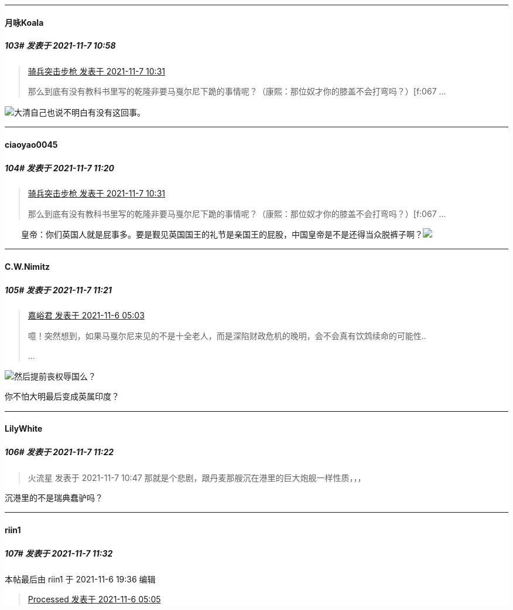 *****

####  月咏Koala  
##### 103#       发表于 2021-11-7 10:58

<blockquote><a href="httphttps://bbs.saraba1st.com/2b/forum.php?mod=redirect&amp;goto=findpost&amp;pid=53448101&amp;ptid=2036117" target="_blank">骑兵突击步枪 发表于 2021-11-7 10:31</a>

那么到底有没有教科书里写的乾隆非要马戛尔尼下跪的事情呢？（康熙：那位奴才你的膝盖不会打弯吗？）[f:067 ...</blockquote>
<img src="https://static.saraba1st.com/image/smiley/face2017/051.png" referrerpolicy="no-referrer">大清自己也说不明白有没有这回事。



*****

####  ciaoyao0045  
##### 104#       发表于 2021-11-7 11:20

<blockquote><a href="httphttps://bbs.saraba1st.com/2b/forum.php?mod=redirect&amp;goto=findpost&amp;pid=53448101&amp;ptid=2036117" target="_blank">骑兵突击步枪 发表于 2021-11-7 10:31</a>

那么到底有没有教科书里写的乾隆非要马戛尔尼下跪的事情呢？（康熙：那位奴才你的膝盖不会打弯吗？）[f:067 ...</blockquote>　　皇帝：你们英国人就是屁事多。要是觐见英国国王的礼节是亲国王的屁股，中国皇帝是不是还得当众脱裤子啊？<img src="https://static.saraba1st.com/image/smiley/face2017/017.png" referrerpolicy="no-referrer">

*****

####  C.W.Nimitz  
##### 105#       发表于 2021-11-7 11:21

<blockquote><a href="httphttps://bbs.saraba1st.com/2b/forum.php?mod=redirect&amp;goto=findpost&amp;pid=53442491&amp;ptid=2036117" target="_blank">嘉峪君 发表于 2021-11-6 05:03</a>

噫！突然想到，如果马戛尔尼来见的不是十全老人，而是深陷财政危机的晚明，会不会真有饮鸩续命的可能性..

 ...</blockquote>
<img src="https://static.saraba1st.com/image/smiley/face2017/065.png" referrerpolicy="no-referrer">然后提前丧权辱国么？

你不怕大明最后变成英属印度？

*****

####  LilyWhite  
##### 106#       发表于 2021-11-7 11:22

<blockquote>火流星 发表于 2021-11-7 10:47
那就是个悲剧，跟丹麦那艘沉在港里的巨大炮舰一样性质，，，</blockquote>
沉港里的不是瑞典蠢驴吗？



*****

####  riin1  
##### 107#       发表于 2021-11-7 11:32

 本帖最后由 riin1 于 2021-11-6 19:36 编辑 
<blockquote><a href="httphttps://bbs.saraba1st.com/2b/forum.php?mod=redirect&amp;goto=findpost&amp;pid=53442531&amp;ptid=2036117" target="_blank">Processed 发表于 2021-11-6 05:05</a>
